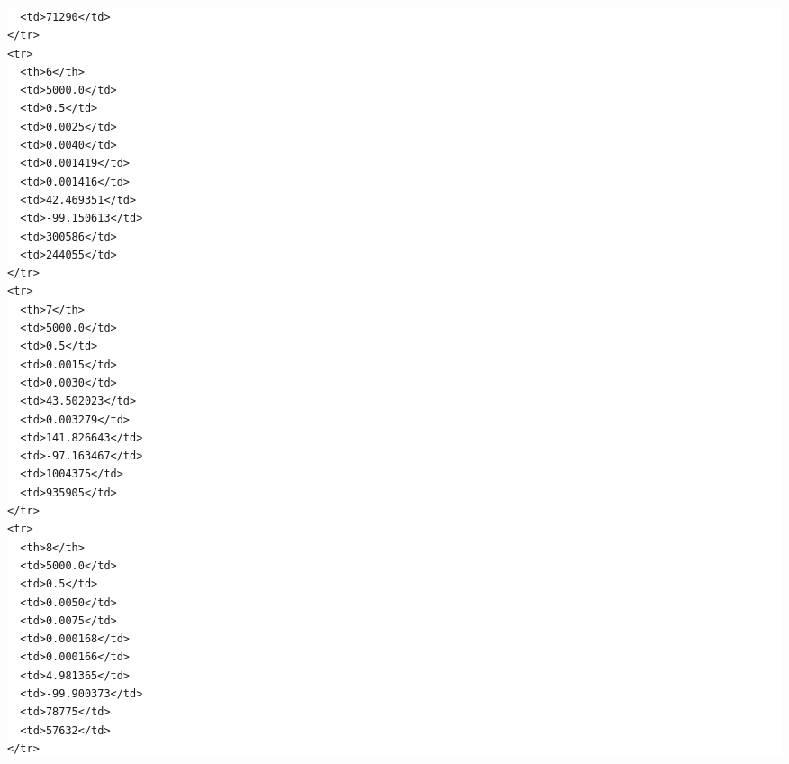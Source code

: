       <td>71290</td>
    </tr>
    <tr>
      <th>6</th>
      <td>5000.0</td>
      <td>0.5</td>
      <td>0.0025</td>
      <td>0.0040</td>
      <td>0.001419</td>
      <td>0.001416</td>
      <td>42.469351</td>
      <td>-99.150613</td>
      <td>300586</td>
      <td>244055</td>
    </tr>
    <tr>
      <th>7</th>
      <td>5000.0</td>
      <td>0.5</td>
      <td>0.0015</td>
      <td>0.0030</td>
      <td>43.502023</td>
      <td>0.003279</td>
      <td>141.826643</td>
      <td>-97.163467</td>
      <td>1004375</td>
      <td>935905</td>
    </tr>
    <tr>
      <th>8</th>
      <td>5000.0</td>
      <td>0.5</td>
      <td>0.0050</td>
      <td>0.0075</td>
      <td>0.000168</td>
      <td>0.000166</td>
      <td>4.981365</td>
      <td>-99.900373</td>
      <td>78775</td>
      <td>57632</td>
    </tr>
  </tbody>
</table>
</div>



    